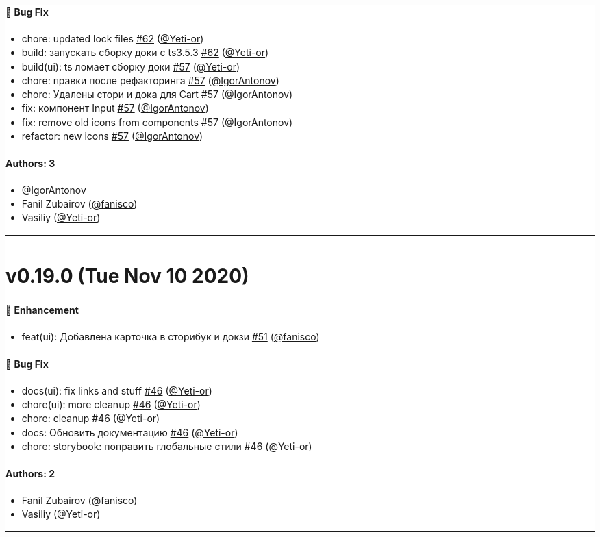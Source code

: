 #### 🐛 Bug Fix

- chore: updated lock files [#62](https://github.com/sberdevices/plasma/pull/62) ([@Yeti-or](https://github.com/Yeti-or))
- build: запускать сборку доки с ts3.5.3 [#62](https://github.com/sberdevices/plasma/pull/62) ([@Yeti-or](https://github.com/Yeti-or))
- build(ui): ts ломает сборку доки [#57](https://github.com/sberdevices/plasma/pull/57) ([@Yeti-or](https://github.com/Yeti-or))
- chore: правки после рефакторинга [#57](https://github.com/sberdevices/plasma/pull/57) ([@IgorAntonov](https://github.com/IgorAntonov))
- chore: Удалены стори и дока для Cart [#57](https://github.com/sberdevices/plasma/pull/57) ([@IgorAntonov](https://github.com/IgorAntonov))
- fix: компонент Input [#57](https://github.com/sberdevices/plasma/pull/57) ([@IgorAntonov](https://github.com/IgorAntonov))
- fix: remove old icons from components [#57](https://github.com/sberdevices/plasma/pull/57) ([@IgorAntonov](https://github.com/IgorAntonov))
- refactor: new icons [#57](https://github.com/sberdevices/plasma/pull/57) ([@IgorAntonov](https://github.com/IgorAntonov))

#### Authors: 3

- [@IgorAntonov](https://github.com/IgorAntonov)
- Fanil Zubairov ([@fanisco](https://github.com/fanisco))
- Vasiliy ([@Yeti-or](https://github.com/Yeti-or))

---

# v0.19.0 (Tue Nov 10 2020)

#### 🚀 Enhancement

- feat(ui): Добавлена карточка в сторибук и докзи [#51](https://github.com/sberdevices/plasma/pull/51) ([@fanisco](https://github.com/fanisco))

#### 🐛 Bug Fix

- docs(ui): fix links and stuff [#46](https://github.com/sberdevices/plasma/pull/46) ([@Yeti-or](https://github.com/Yeti-or))
- chore(ui): more cleanup [#46](https://github.com/sberdevices/plasma/pull/46) ([@Yeti-or](https://github.com/Yeti-or))
- chore: cleanup [#46](https://github.com/sberdevices/plasma/pull/46) ([@Yeti-or](https://github.com/Yeti-or))
- docs: Обновить документацию [#46](https://github.com/sberdevices/plasma/pull/46) ([@Yeti-or](https://github.com/Yeti-or))
- chore: storybook: поправить глобальные стили [#46](https://github.com/sberdevices/plasma/pull/46) ([@Yeti-or](https://github.com/Yeti-or))

#### Authors: 2

- Fanil Zubairov ([@fanisco](https://github.com/fanisco))
- Vasiliy ([@Yeti-or](https://github.com/Yeti-or))

---
